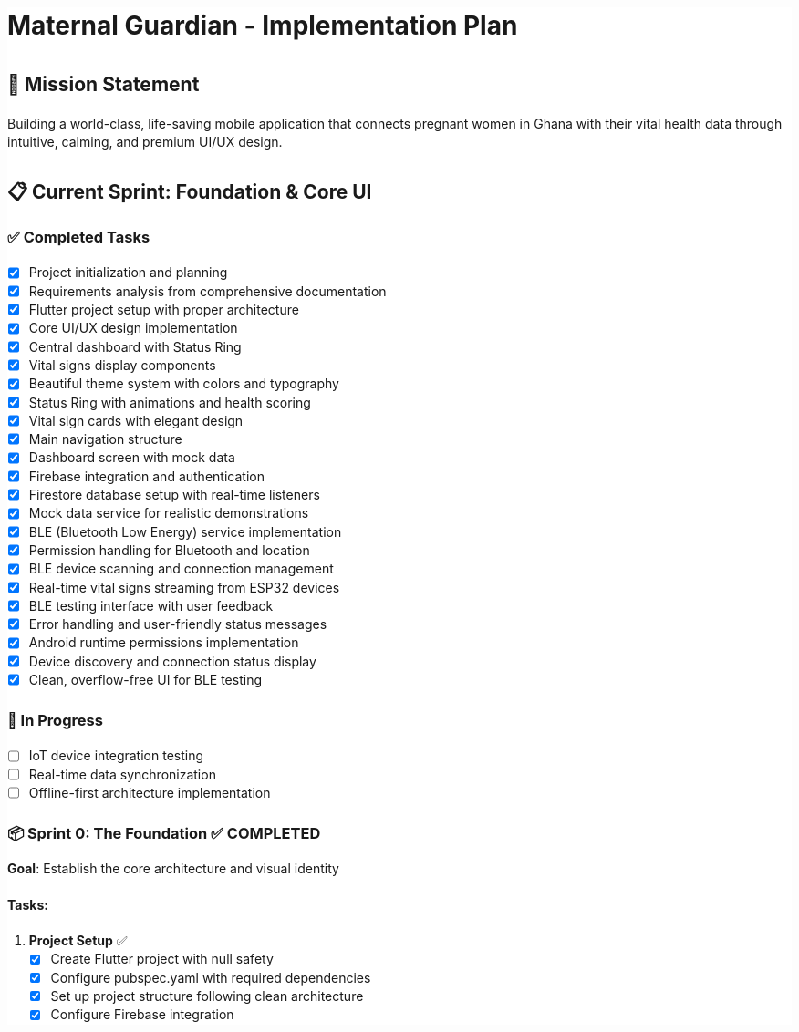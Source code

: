 # Maternal Guardian - Implementation Plan

## 🎯 Mission Statement
Building a world-class, life-saving mobile application that connects pregnant women in Ghana with their vital health data through intuitive, calming, and premium UI/UX design.

## 📋 Current Sprint: Foundation & Core UI

### ✅ Completed Tasks
- [x] Project initialization and planning
- [x] Requirements analysis from comprehensive documentation
- [x] Flutter project setup with proper architecture
- [x] Core UI/UX design implementation
- [x] Central dashboard with Status Ring
- [x] Vital signs display components
- [x] Beautiful theme system with colors and typography
- [x] Status Ring with animations and health scoring
- [x] Vital sign cards with elegant design
- [x] Main navigation structure
- [x] Dashboard screen with mock data
- [x] Firebase integration and authentication
- [x] Firestore database setup with real-time listeners
- [x] Mock data service for realistic demonstrations
- [x] BLE (Bluetooth Low Energy) service implementation
- [x] Permission handling for Bluetooth and location
- [x] BLE device scanning and connection management
- [x] Real-time vital signs streaming from ESP32 devices
- [x] BLE testing interface with user feedback
- [x] Error handling and user-friendly status messages
- [x] Android runtime permissions implementation
- [x] Device discovery and connection status display
- [x] Clean, overflow-free UI for BLE testing

### 🚧 In Progress
- [ ] IoT device integration testing
- [ ] Real-time data synchronization
- [ ] Offline-first architecture implementation

### 📦 Sprint 0: The Foundation ✅ COMPLETED
**Goal**: Establish the core architecture and visual identity

#### Tasks:
1. **Project Setup** ✅
   - [x] Create Flutter project with null safety
   - [x] Configure pubspec.yaml with required dependencies
   - [x] Set up project structure following clean architecture
   - [x] Configure Firebase integration
